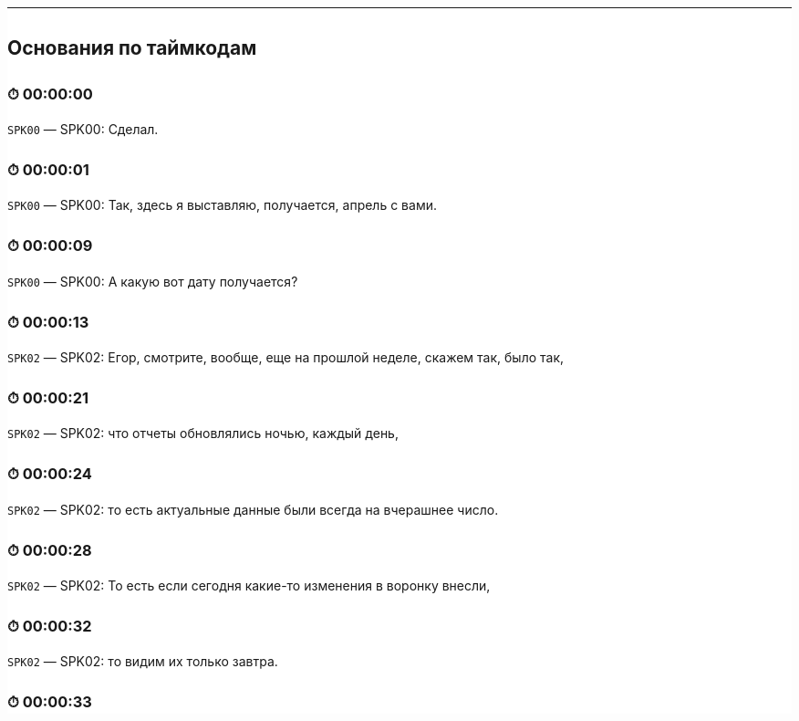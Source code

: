 
---

## Основания по таймкодам

<a id="tc000000"></a>

### ⏱ 00:00:00

`SPK00` — SPK00:  Сделал.

<a id="tc000001"></a>

### ⏱ 00:00:01

`SPK00` — SPK00:  Так, здесь я выставляю, получается, апрель с вами.

<a id="tc000009"></a>

### ⏱ 00:00:09

`SPK00` — SPK00:  А какую вот дату получается?

<a id="tc000013"></a>

### ⏱ 00:00:13

`SPK02` — SPK02:  Егор, смотрите, вообще, еще на прошлой неделе, скажем так, было так,

<a id="tc000021"></a>

### ⏱ 00:00:21

`SPK02` — SPK02:  что отчеты обновлялись ночью, каждый день,

<a id="tc000024"></a>

### ⏱ 00:00:24

`SPK02` — SPK02:  то есть актуальные данные были всегда на вчерашнее число.

<a id="tc000028"></a>

### ⏱ 00:00:28

`SPK02` — SPK02:  То есть если сегодня какие-то изменения в воронку внесли,

<a id="tc000032"></a>

### ⏱ 00:00:32

`SPK02` — SPK02:  то видим их только завтра.

<a id="tc000033"></a>

### ⏱ 00:00:33
